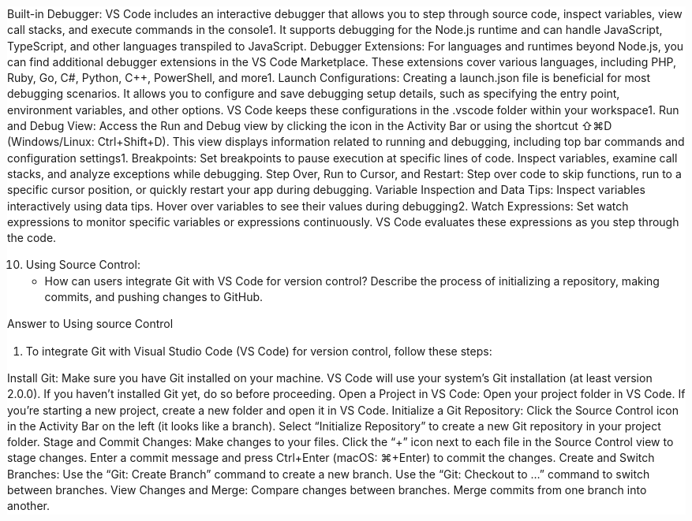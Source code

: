 Built-in Debugger:
VS Code includes an interactive debugger that allows you to step through source code, inspect variables, view call stacks, and execute commands in the console1.
It supports debugging for the Node.js runtime and can handle JavaScript, TypeScript, and other languages transpiled to JavaScript.
Debugger Extensions:
For languages and runtimes beyond Node.js, you can find additional debugger extensions in the VS Code Marketplace.
These extensions cover various languages, including PHP, Ruby, Go, C#, Python, C++, PowerShell, and more1.
Launch Configurations:
Creating a launch.json file is beneficial for most debugging scenarios.
It allows you to configure and save debugging setup details, such as specifying the entry point, environment variables, and other options.
VS Code keeps these configurations in the .vscode folder within your workspace1.
Run and Debug View:
Access the Run and Debug view by clicking the icon in the Activity Bar or using the shortcut ⇧⌘D (Windows/Linux: Ctrl+Shift+D).
This view displays information related to running and debugging, including top bar commands and configuration settings1.
Breakpoints:
Set breakpoints to pause execution at specific lines of code.
Inspect variables, examine call stacks, and analyze exceptions while debugging.
Step Over, Run to Cursor, and Restart:
Step over code to skip functions, run to a specific cursor position, or quickly restart your app during debugging.
Variable Inspection and Data Tips:
Inspect variables interactively using data tips.
Hover over variables to see their values during debugging2.
Watch Expressions:
Set watch expressions to monitor specific variables or expressions continuously.
VS Code evaluates these expressions as you step through the code.

10. Using Source Control:
    - How can users integrate Git with VS Code for version control? Describe the process of initializing a repository, making commits, and pushing changes to GitHub.

Answer to Using source Control

 1. To integrate Git with Visual Studio Code (VS Code) for version control, follow these steps:

Install Git: Make sure you have Git installed on your machine. VS Code will use your system’s Git installation (at least version 2.0.0). If you haven’t installed Git yet, do so before proceeding.
Open a Project in VS Code: Open your project folder in VS Code. If you’re starting a new project, create a new folder and open it in VS Code.
Initialize a Git Repository:
Click the Source Control icon in the Activity Bar on the left (it looks like a branch).
Select “Initialize Repository” to create a new Git repository in your project folder.
Stage and Commit Changes:
Make changes to your files.
Click the “+” icon next to each file in the Source Control view to stage changes.
Enter a commit message and press Ctrl+Enter (macOS: ⌘+Enter) to commit the changes.
Create and Switch Branches:
Use the “Git: Create Branch” command to create a new branch.
Use the “Git: Checkout to …” command to switch between branches.
View Changes and Merge:
Compare changes between branches.
Merge commits from one branch into another.
